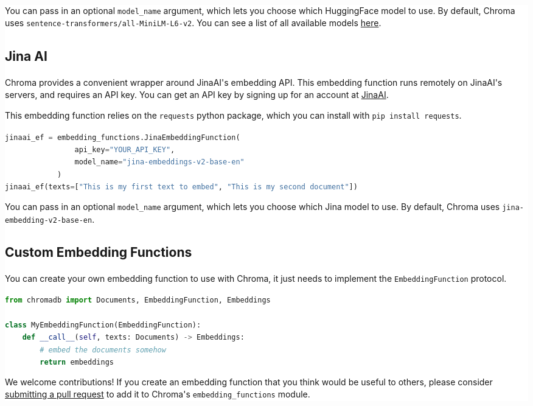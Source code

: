 You can pass in an optional `model_name` argument, which lets you choose which HuggingFace model to use. By default, Chroma uses `sentence-transformers/all-MiniLM-L6-v2`. You can see a list of all available models [here](https://huggingface.co/models).

</TabItem>
<TabItem value="js" label="JavaScript">
</TabItem>
</Tabs>

## Jina AI

Chroma provides a convenient wrapper around JinaAI's embedding API. This embedding function runs remotely on JinaAI's servers, and requires an API key. You can get an API key by signing up for an account at [JinaAI](https://jina.ai/embeddings/).

<Tabs queryString groupId="lang" className="hideTabSwitcher">
<TabItem value="py" label="Python">

This embedding function relies on the `requests` python package, which you can install with `pip install requests`.

```python
jinaai_ef = embedding_functions.JinaEmbeddingFunction(
                api_key="YOUR_API_KEY",
                model_name="jina-embeddings-v2-base-en"
            )
jinaai_ef(texts=["This is my first text to embed", "This is my second document"])
```

You can pass in an optional `model_name` argument, which lets you choose which Jina model to use. By default, Chroma uses `jina-embedding-v2-base-en`.

</TabItem>
<TabItem value="js" label="JavaScript">
</TabItem>
</Tabs>

## Custom Embedding Functions

<Tabs queryString groupId="lang" className="hideTabSwitcher">
<TabItem value="py" label="Python">

You can create your own embedding function to use with Chroma, it just needs to implement the `EmbeddingFunction` protocol.

```python
from chromadb import Documents, EmbeddingFunction, Embeddings

class MyEmbeddingFunction(EmbeddingFunction):
    def __call__(self, texts: Documents) -> Embeddings:
        # embed the documents somehow
        return embeddings
```

We welcome contributions! If you create an embedding function that you think would be useful to others, please consider [submitting a pull request](https://github.com/chroma-core/chroma) to add it to Chroma's `embedding_functions` module.
